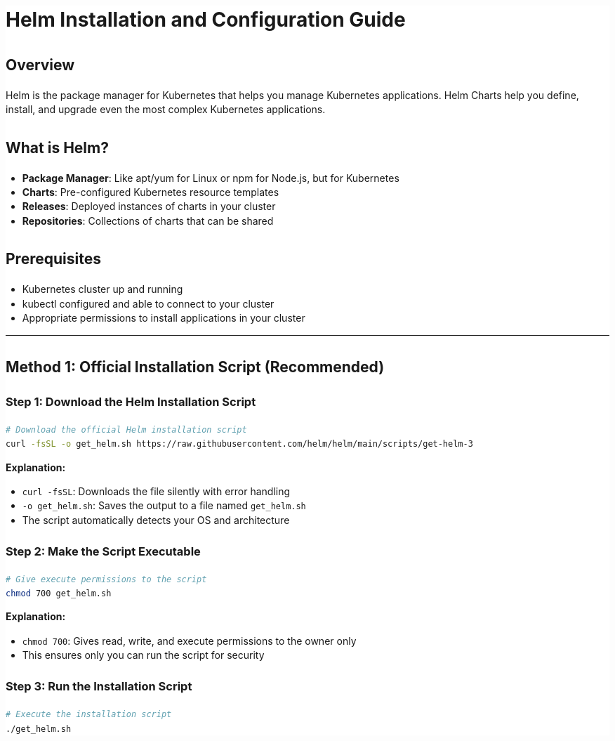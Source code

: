 # Helm Installation and Configuration Guide

## Overview
Helm is the package manager for Kubernetes that helps you manage Kubernetes applications. Helm Charts help you define, install, and upgrade even the most complex Kubernetes applications.

## What is Helm?
- **Package Manager**: Like apt/yum for Linux or npm for Node.js, but for Kubernetes
- **Charts**: Pre-configured Kubernetes resource templates
- **Releases**: Deployed instances of charts in your cluster
- **Repositories**: Collections of charts that can be shared

## Prerequisites
- Kubernetes cluster up and running
- kubectl configured and able to connect to your cluster
- Appropriate permissions to install applications in your cluster

---

## Method 1: Official Installation Script (Recommended)

### Step 1: Download the Helm Installation Script

```bash
# Download the official Helm installation script
curl -fsSL -o get_helm.sh https://raw.githubusercontent.com/helm/helm/main/scripts/get-helm-3
```

**Explanation:**
- `curl -fsSL`: Downloads the file silently with error handling
- `-o get_helm.sh`: Saves the output to a file named `get_helm.sh`
- The script automatically detects your OS and architecture

### Step 2: Make the Script Executable

```bash
# Give execute permissions to the script
chmod 700 get_helm.sh
```

**Explanation:**
- `chmod 700`: Gives read, write, and execute permissions to the owner only
- This ensures only you can run the script for security

### Step 3: Run the Installation Script

```bash
# Execute the installation script
./get_helm.sh
```

